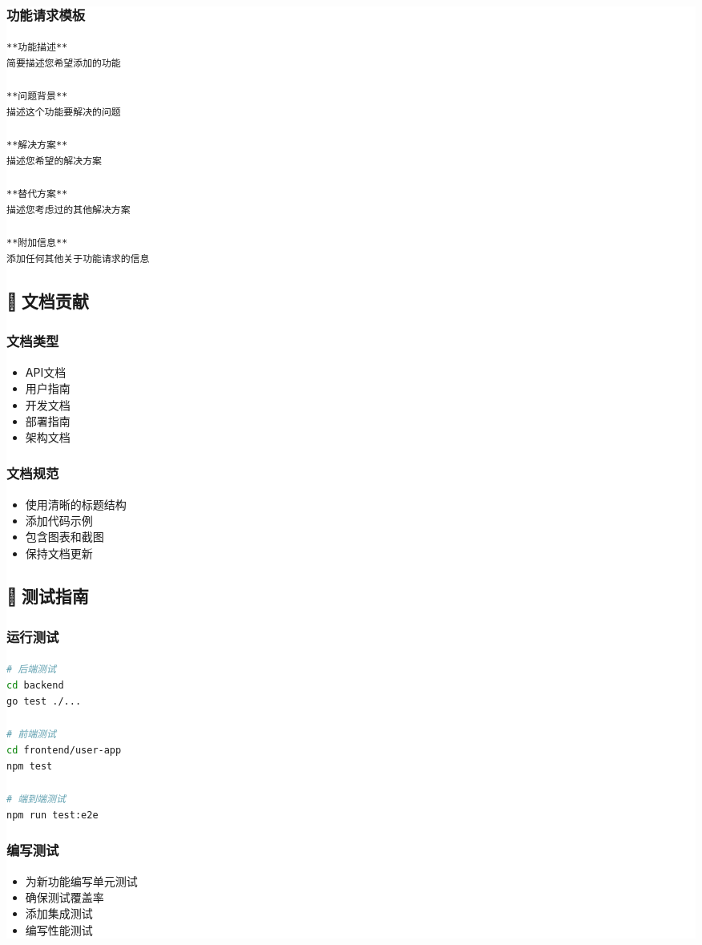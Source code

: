 ### 功能请求模板
```markdown
**功能描述**
简要描述您希望添加的功能

**问题背景**
描述这个功能要解决的问题

**解决方案**
描述您希望的解决方案

**替代方案**
描述您考虑过的其他解决方案

**附加信息**
添加任何其他关于功能请求的信息
```

## 📝 文档贡献

### 文档类型
- API文档
- 用户指南
- 开发文档
- 部署指南
- 架构文档

### 文档规范
- 使用清晰的标题结构
- 添加代码示例
- 包含图表和截图
- 保持文档更新

## 🧪 测试指南

### 运行测试
```bash
# 后端测试
cd backend
go test ./...

# 前端测试
cd frontend/user-app
npm test

# 端到端测试
npm run test:e2e
```

### 编写测试
- 为新功能编写单元测试
- 确保测试覆盖率
- 添加集成测试
- 编写性能测试
